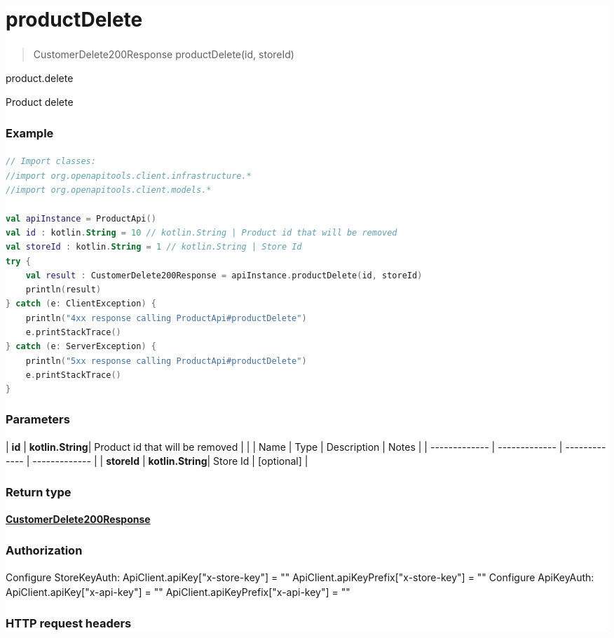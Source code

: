 <a id="productDelete"></a>
# **productDelete**
> CustomerDelete200Response productDelete(id, storeId)

product.delete

Product delete

### Example
```kotlin
// Import classes:
//import org.openapitools.client.infrastructure.*
//import org.openapitools.client.models.*

val apiInstance = ProductApi()
val id : kotlin.String = 10 // kotlin.String | Product id that will be removed
val storeId : kotlin.String = 1 // kotlin.String | Store Id
try {
    val result : CustomerDelete200Response = apiInstance.productDelete(id, storeId)
    println(result)
} catch (e: ClientException) {
    println("4xx response calling ProductApi#productDelete")
    e.printStackTrace()
} catch (e: ServerException) {
    println("5xx response calling ProductApi#productDelete")
    e.printStackTrace()
}
```

### Parameters
| **id** | **kotlin.String**| Product id that will be removed | |
| Name | Type | Description  | Notes |
| ------------- | ------------- | ------------- | ------------- |
| **storeId** | **kotlin.String**| Store Id | [optional] |

### Return type

[**CustomerDelete200Response**](CustomerDelete200Response.md)

### Authorization


Configure StoreKeyAuth:
    ApiClient.apiKey["x-store-key"] = ""
    ApiClient.apiKeyPrefix["x-store-key"] = ""
Configure ApiKeyAuth:
    ApiClient.apiKey["x-api-key"] = ""
    ApiClient.apiKeyPrefix["x-api-key"] = ""

### HTTP request headers

